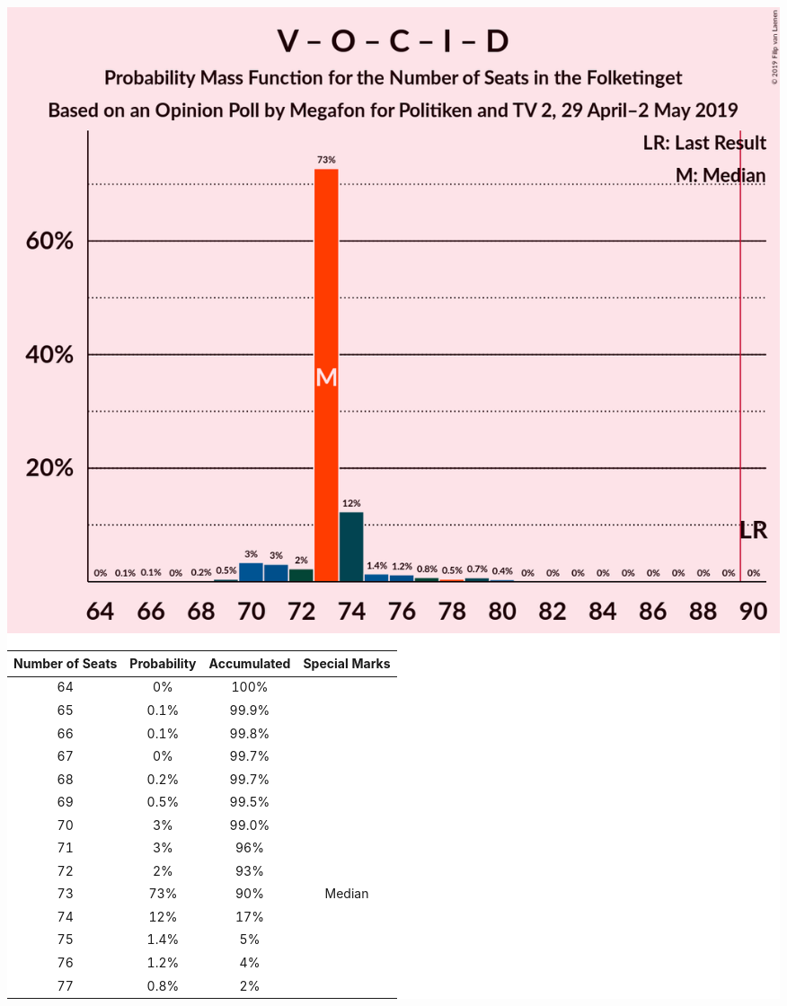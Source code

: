 ![Graph with seats probability mass function not yet produced](2019-05-02-Megafon-coalitions-seats-pmf-v–o–c–i–d.png "Seats Probability Mass Function")

| Number of Seats | Probability | Accumulated | Special Marks |
|:---------------:|:-----------:|:-----------:|:-------------:|
| 64 | 0% | 100% |  |
| 65 | 0.1% | 99.9% |  |
| 66 | 0.1% | 99.8% |  |
| 67 | 0% | 99.7% |  |
| 68 | 0.2% | 99.7% |  |
| 69 | 0.5% | 99.5% |  |
| 70 | 3% | 99.0% |  |
| 71 | 3% | 96% |  |
| 72 | 2% | 93% |  |
| 73 | 73% | 90% | Median |
| 74 | 12% | 17% |  |
| 75 | 1.4% | 5% |  |
| 76 | 1.2% | 4% |  |
| 77 | 0.8% | 2% |  |